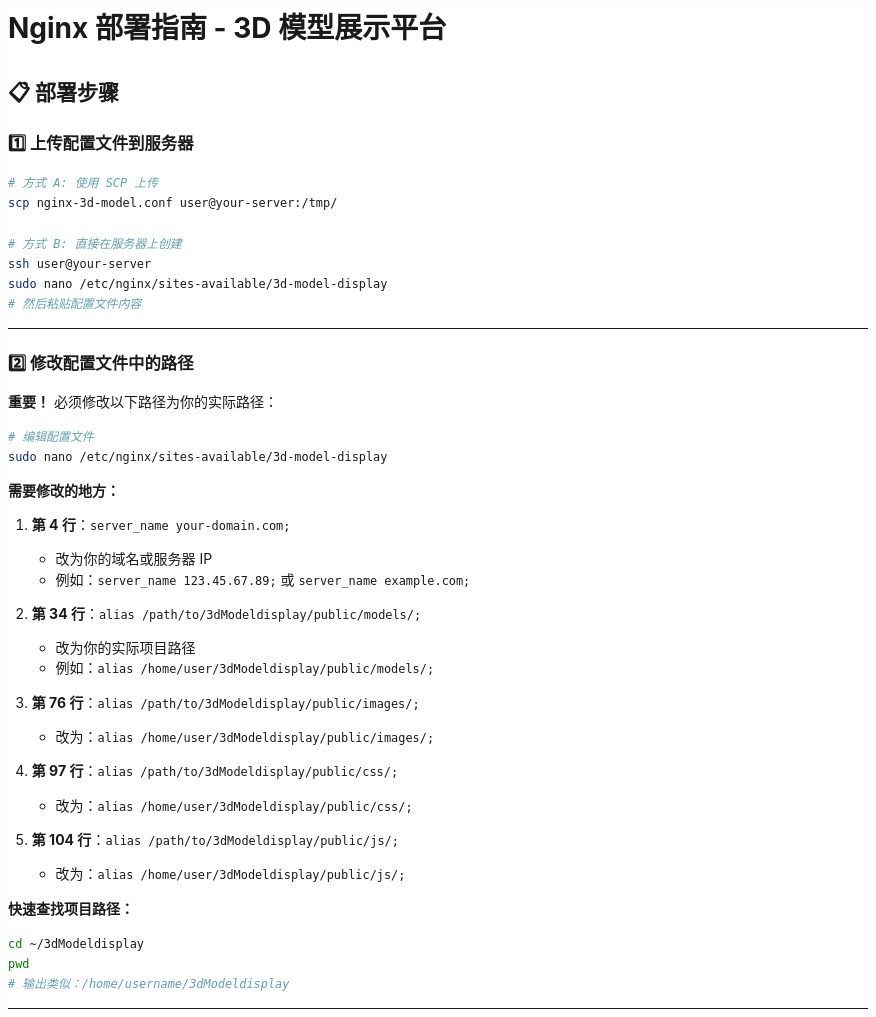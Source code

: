# Nginx 部署指南 - 3D 模型展示平台

## 📋 部署步骤

### 1️⃣ 上传配置文件到服务器

```bash
# 方式 A: 使用 SCP 上传
scp nginx-3d-model.conf user@your-server:/tmp/

# 方式 B: 直接在服务器上创建
ssh user@your-server
sudo nano /etc/nginx/sites-available/3d-model-display
# 然后粘贴配置文件内容
```

---

### 2️⃣ 修改配置文件中的路径

**重要！** 必须修改以下路径为你的实际路径：

```bash
# 编辑配置文件
sudo nano /etc/nginx/sites-available/3d-model-display
```

**需要修改的地方：**

1. **第 4 行**：`server_name your-domain.com;`
   - 改为你的域名或服务器 IP
   - 例如：`server_name 123.45.67.89;` 或 `server_name example.com;`

2. **第 34 行**：`alias /path/to/3dModeldisplay/public/models/;`
   - 改为你的实际项目路径
   - 例如：`alias /home/user/3dModeldisplay/public/models/;`

3. **第 76 行**：`alias /path/to/3dModeldisplay/public/images/;`
   - 改为：`alias /home/user/3dModeldisplay/public/images/;`

4. **第 97 行**：`alias /path/to/3dModeldisplay/public/css/;`
   - 改为：`alias /home/user/3dModeldisplay/public/css/;`

5. **第 104 行**：`alias /path/to/3dModeldisplay/public/js/;`
   - 改为：`alias /home/user/3dModeldisplay/public/js/;`

**快速查找项目路径：**
```bash
cd ~/3dModeldisplay
pwd
# 输出类似：/home/username/3dModeldisplay
```

---
